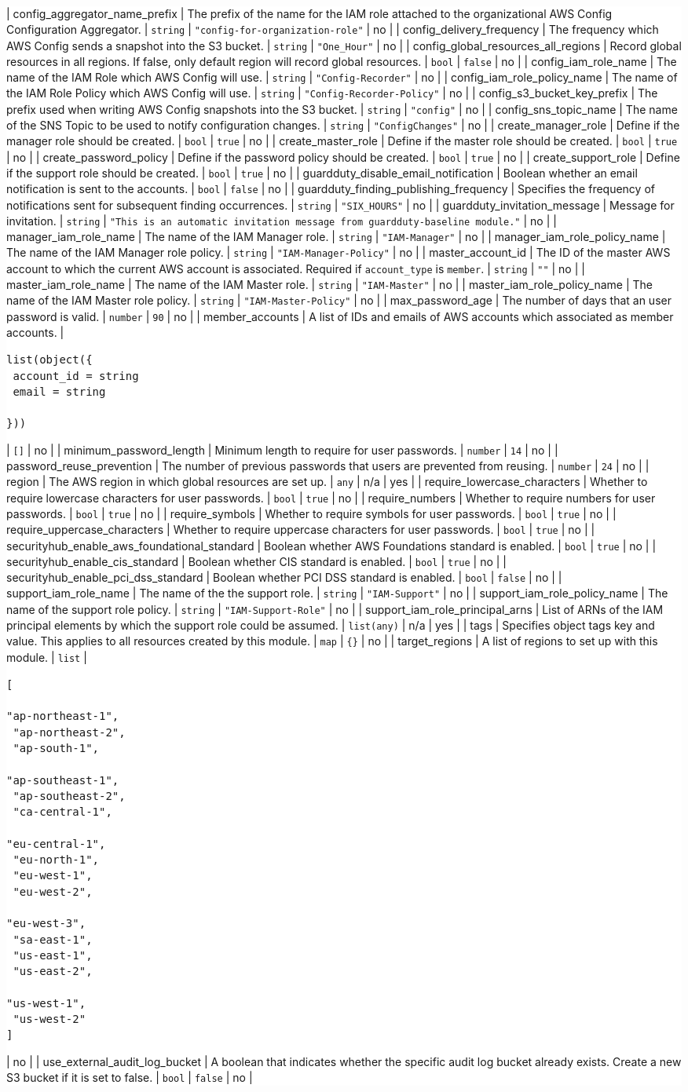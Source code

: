 | config\_aggregator\_name\_prefix | The prefix of the name for the IAM role attached to the organizational AWS Config Configuration Aggregator. | `string` | `"config-for-organization-role"` | no |
| config\_delivery\_frequency | The frequency which AWS Config sends a snapshot into the S3 bucket. | `string` | `"One_Hour"` | no |
| config\_global\_resources\_all\_regions | Record global resources in all regions. If false, only default region will record global resources. | `bool` | `false` | no |
| config\_iam\_role\_name | The name of the IAM Role which AWS Config will use. | `string` | `"Config-Recorder"` | no |
| config\_iam\_role\_policy\_name | The name of the IAM Role Policy which AWS Config will use. | `string` | `"Config-Recorder-Policy"` | no |
| config\_s3\_bucket\_key\_prefix | The prefix used when writing AWS Config snapshots into the S3 bucket. | `string` | `"config"` | no |
| config\_sns\_topic\_name | The name of the SNS Topic to be used to notify configuration changes. | `string` | `"ConfigChanges"` | no |
| create\_manager\_role | Define if the manager role should be created. | `bool` | `true` | no |
| create\_master\_role | Define if the master role should be created. | `bool` | `true` | no |
| create\_password\_policy | Define if the password policy should be created. | `bool` | `true` | no |
| create\_support\_role | Define if the support role should be created. | `bool` | `true` | no |
| guardduty\_disable\_email\_notification | Boolean whether an email notification is sent to the accounts. | `bool` | `false` | no |
| guardduty\_finding\_publishing\_frequency | Specifies the frequency of notifications sent for subsequent finding occurrences. | `string` | `"SIX_HOURS"` | no |
| guardduty\_invitation\_message | Message for invitation. | `string` | `"This is an automatic invitation message from guardduty-baseline module."` | no |
| manager\_iam\_role\_name | The name of the IAM Manager role. | `string` | `"IAM-Manager"` | no |
| manager\_iam\_role\_policy\_name | The name of the IAM Manager role policy. | `string` | `"IAM-Manager-Policy"` | no |
| master\_account\_id | The ID of the master AWS account to which the current AWS account is associated. Required if `account_type` is `member`. | `string` | `""` | no |
| master\_iam\_role\_name | The name of the IAM Master role. | `string` | `"IAM-Master"` | no |
| master\_iam\_role\_policy\_name | The name of the IAM Master role policy. | `string` | `"IAM-Master-Policy"` | no |
| max\_password\_age | The number of days that an user password is valid. | `number` | `90` | no |
| member\_accounts | A list of IDs and emails of AWS accounts which associated as member accounts. | <pre>list(object({<br>    account_id = string<br>    email      = string<br>  }))</pre> | `[]` | no |
| minimum\_password\_length | Minimum length to require for user passwords. | `number` | `14` | no |
| password\_reuse\_prevention | The number of previous passwords that users are prevented from reusing. | `number` | `24` | no |
| region | The AWS region in which global resources are set up. | `any` | n/a | yes |
| require\_lowercase\_characters | Whether to require lowercase characters for user passwords. | `bool` | `true` | no |
| require\_numbers | Whether to require numbers for user passwords. | `bool` | `true` | no |
| require\_symbols | Whether to require symbols for user passwords. | `bool` | `true` | no |
| require\_uppercase\_characters | Whether to require uppercase characters for user passwords. | `bool` | `true` | no |
| securityhub\_enable\_aws\_foundational\_standard | Boolean whether AWS Foundations standard is enabled. | `bool` | `true` | no |
| securityhub\_enable\_cis\_standard | Boolean whether CIS standard is enabled. | `bool` | `true` | no |
| securityhub\_enable\_pci\_dss\_standard | Boolean whether PCI DSS standard is enabled. | `bool` | `false` | no |
| support\_iam\_role\_name | The name of the the support role. | `string` | `"IAM-Support"` | no |
| support\_iam\_role\_policy\_name | The name of the support role policy. | `string` | `"IAM-Support-Role"` | no |
| support\_iam\_role\_principal\_arns | List of ARNs of the IAM principal elements by which the support role could be assumed. | `list(any)` | n/a | yes |
| tags | Specifies object tags key and value. This applies to all resources created by this module. | `map` | `{}` | no |
| target\_regions | A list of regions to set up with this module. | `list` | <pre>[<br>  "ap-northeast-1",<br>  "ap-northeast-2",<br>  "ap-south-1",<br>  "ap-southeast-1",<br>  "ap-southeast-2",<br>  "ca-central-1",<br>  "eu-central-1",<br>  "eu-north-1",<br>  "eu-west-1",<br>  "eu-west-2",<br>  "eu-west-3",<br>  "sa-east-1",<br>  "us-east-1",<br>  "us-east-2",<br>  "us-west-1",<br>  "us-west-2"<br>]</pre> | no |
| use\_external\_audit\_log\_bucket | A boolean that indicates whether the specific audit log bucket already exists. Create a new S3 bucket if it is set to false. | `bool` | `false` | no |

[CIS Amazon Web Services Foundations v1.3.0]: https://www.cisecurity.org/benchmark/amazon_web_services/
[AWS Foundational Security Best Practices v1.0.0]: https://docs.aws.amazon.com/securityhub/latest/userguide/securityhub-standards-fsbp.html
[Providers within Modules - Terraform Docs]: https://www.terraform.io/docs/modules/usage.html#providers-within-modules
[Modules in Package Sub-directories - Terraform]: https://www.terraform.io/docs/modules/sources.html#modules-in-package-sub-directories